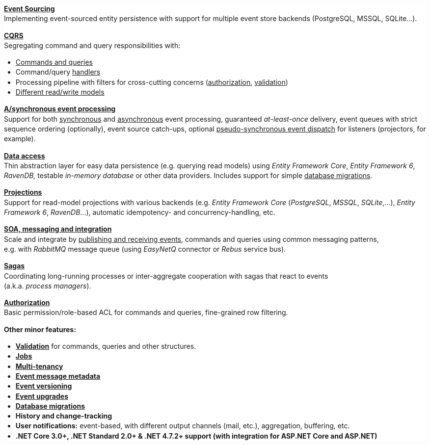 [**Event Sourcing**](https://revoframework.gitbook.io/revo/reference-guide/events)  
Implementing event-sourced entity persistence with support for multiple event store backends \(PostgreSQL, MSSQL, SQLite...\).

[**CQRS**](https://revoframework.gitbook.io/revo/reference-guide/commands-and-queries)  
Segregating command and query responsibilities with:
* [Commands and queries](https://revoframework.gitbook.io/revo/reference-guide/commands-and-queries#commands-queries)
* Command/query [handlers](https://revoframework.gitbook.io/revo/reference-guide/commands-and-queries#command-query-handlers)
* Processing pipeline with filters for cross-cutting concerns \([authorization](https://revoframework.gitbook.io/revo/reference-guide/authorization), [validation](https://revoframework.gitbook.io/revo/reference-guide/validation)\)
* [Different read/write models](https://revoframework.gitbook.io/revo/reference-guide/projections)

[**A/synchronous event processing**](https://revoframework.gitbook.io/revo/reference-guide/events)  
Support for both [synchronous](https://revoframework.gitbook.io/revo/reference-guide/events#synchronous-event-processing) and [asynchronous](https://revoframework.gitbook.io/revo/reference-guide/events#asynchronous-event-processing) event processing, guaranteed _at-least-once_ delivery, event queues with strict sequence ordering \(optionally\), event source catch-ups, optional [pseudo-synchronous event dispatch](https://revoframework.gitbook.io/revo/reference-guide/events#pseudo-synchronous-event-dispatch) for listeners \(projectors, for example\).

[**Data access**](https://revoframework.gitbook.io/revo/reference-guide/data-persistence)  
Thin abstraction layer for easy data persistence (e.g. querying read models) using _Entity Framework Core_, _Entity Framework 6_, _RavenDB,_ testable _in-memory database_ or other data providers. Includes support for simple [database migrations](https://revoframework.gitbook.io/revo/reference-guide/database-migrations).

[**Projections**](https://revoframework.gitbook.io/revo/reference-guide/projections)  
Support for read-model projections with various backends \(e.g. _Entity Framework Core_ (_PostgreSQL_, _MSSQL_, _SQLite_,...), _Entity Framework 6_, _RavenDB_...\), automatic idempotency- and concurrency-handling, etc.

[**SOA, messaging and integration**](https://revoframework.gitbook.io/revo/reference-guide/integrations)  
Scale and integrate by [publishing and receiving events](https://docs.revoframework.net/~/drafts/-LaA9ji7E8zsIXVOg-qo/primary/reference-guide/integrations#rabbitmq-messaging-with-easynetq), commands and queries using common messaging patterns,<br>
e.g. with _RabbitMQ_ message queue (using _EasyNetQ_ connector or _Rebus_ service bus).

[**Sagas**](https://revoframework.gitbook.io/revo/reference-guide/sagas)  
Coordinating long-running processes or inter-aggregate cooperation with sagas that react to events<br>\(a.k.a. _process managers_\).

[**Authorization**](https://revoframework.gitbook.io/revo/reference-guide/authorization)  
Basic permission/role-based ACL for commands and queries, fine-grained row filtering.

**Other minor features:**
* [**Validation**](https://revoframework.gitbook.io/revo/reference-guide/validation) for commands, queries and other structures.
* [**Jobs**](https://revoframework.gitbook.io/revo/reference-guide/jobs)
* [**Multi-tenancy**](https://revoframework.gitbook.io/revo/reference-guide/multi-tenancy)  
* [**Event message metadata**](https://revoframework.gitbook.io/revo/reference-guide/events#event-messages-and-metadata)
* [**Event versioning**](https://revoframework.gitbook.io/revo/reference-guide/events#event-versioning)
* [**Event upgrades**](https://revoframework.gitbook.io/revo/reference-guide/events#event-upgrades)
* [**Database migrations**](https://revoframework.gitbook.io/revo/reference-guide/database-migrations)
* **History and change-tracking**
* **User notifications:** event-based, with different output channels (mail, etc.), aggregation, buffering, etc.
* **.NET Core 3.0+, .NET Standard 2.0+ & .NET 4.7.2+ support (with integration for ASP.NET Core and ASP.NET)**
